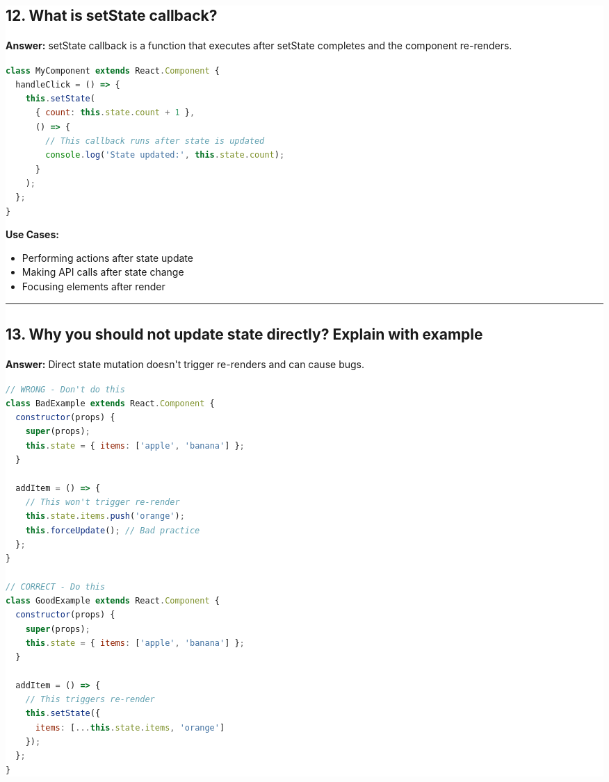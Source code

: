 
## 12. What is setState callback?

**Answer:** setState callback is a function that executes after setState completes and the component re-renders.

```jsx
class MyComponent extends React.Component {
  handleClick = () => {
    this.setState(
      { count: this.state.count + 1 },
      () => {
        // This callback runs after state is updated
        console.log('State updated:', this.state.count);
      }
    );
  };
}
```

**Use Cases:**
- Performing actions after state update
- Making API calls after state change
- Focusing elements after render

---

## 13. Why you should not update state directly? Explain with example

**Answer:** Direct state mutation doesn't trigger re-renders and can cause bugs.

```jsx
// WRONG - Don't do this
class BadExample extends React.Component {
  constructor(props) {
    super(props);
    this.state = { items: ['apple', 'banana'] };
  }

  addItem = () => {
    // This won't trigger re-render
    this.state.items.push('orange');
    this.forceUpdate(); // Bad practice
  };
}

// CORRECT - Do this
class GoodExample extends React.Component {
  constructor(props) {
    super(props);
    this.state = { items: ['apple', 'banana'] };
  }

  addItem = () => {
    // This triggers re-render
    this.setState({
      items: [...this.state.items, 'orange']
    });
  };
}
```

